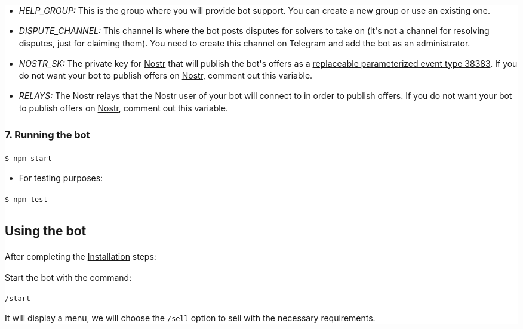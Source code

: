 - _HELP_GROUP:_ This is the group where you will provide bot support. You can create a new group or use an existing one.

- _DISPUTE_CHANNEL:_ This channel is where the bot posts disputes for solvers to take on (it's not a channel for resolving disputes, just for claiming them). You need to create this channel on Telegram and add the bot as an administrator.

- _NOSTR_SK:_ The private key for [Nostr](https://nostr.com/) that will publish the bot's offers as a [replaceable parameterized event type 38383](https://github.com/nostr-protocol/nips/blob/master/01.md#kinds). If you do not want your bot to publish offers on [Nostr](https://nostr.com/), comment out this variable.

- _RELAYS:_ The Nostr relays that the [Nostr](https://nostr.com/) user of your bot will connect to in order to publish offers. If you do not want your bot to publish offers on [Nostr](https://nostr.com/), comment out this variable.

### 7. Running the bot
```
$ npm start
```

- For testing purposes:
```
$ npm test
```

## Using the bot

After completing the [Installation](#installation-1) steps:

Start the bot with the command:

```
/start 
```

It will display a menu, we will choose the `/sell` option to sell with the necessary requirements.
